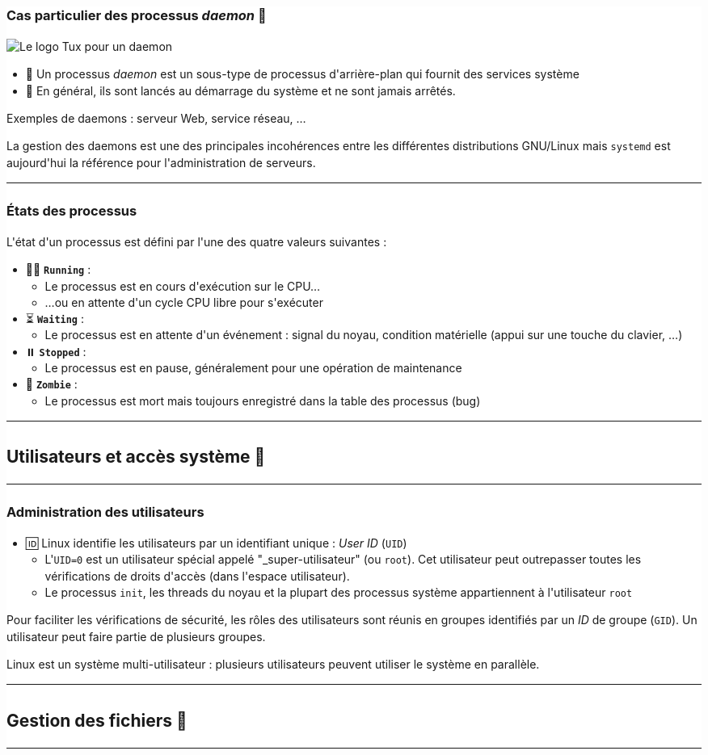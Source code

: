 
### Cas particulier des processus _daemon_ 👹

![Le logo Tux pour un daemon](@assets/linux/daemon.png)

- 👹 Un processus _daemon_ est un sous-type de processus d'arrière-plan qui fournit des services système
- 🔄 En général, ils sont lancés au démarrage du système et ne sont jamais arrêtés.

Exemples de daemons : serveur Web, service réseau, …

La gestion des daemons est une des principales incohérences entre les différentes distributions GNU/Linux mais `systemd` est aujourd'hui la référence pour l'administration de serveurs.

---

### États des processus

L'état d'un processus est défini par l'une des quatre valeurs suivantes :

- 🏃‍♂️ **`Running`** :
  - Le processus est en cours d'exécution sur le CPU…
  - …ou en attente d'un cycle CPU libre pour s'exécuter
- ⏳ **`Waiting`** :
  - Le processus est en attente d'un événement : signal du noyau, condition matérielle (appui sur une touche du clavier, …)
- ⏸️ **`Stopped`** :
  - Le processus est en pause, généralement pour une opération de maintenance
- 🧟 **`Zombie`** :
  - Le processus est mort mais toujours enregistré dans la table des processus (bug)

---

## Utilisateurs et accès système 👥

---

### Administration des utilisateurs

- 🆔 Linux identifie les utilisateurs par un identifiant unique : _User ID_ (`UID`)
  - L'`UID=0` est un utilisateur spécial appelé "_super-utilisateur" (ou `root`). Cet utilisateur peut outrepasser toutes les vérifications de droits d'accès (dans l'espace utilisateur).
  - Le processus `init`, les threads du noyau et la plupart des processus système appartiennent à l'utilisateur `root`

Pour faciliter les vérifications de sécurité, les rôles des utilisateurs sont réunis en groupes identifiés par un _ID_ de groupe (`GID`). Un utilisateur peut faire partie de plusieurs groupes.

Linux est un système multi-utilisateur : plusieurs utilisateurs peuvent utiliser le système en parallèle.

---

## Gestion des fichiers 📂

---